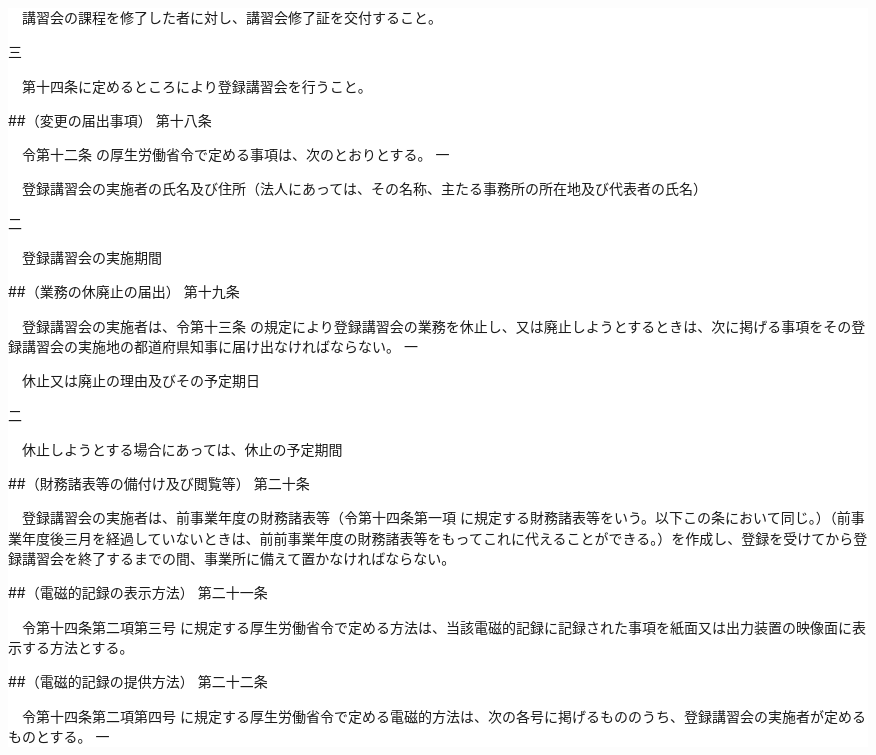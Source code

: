 　講習会の課程を修了した者に対し、講習会修了証を交付すること。

三

　第十四条に定めるところにより登録講習会を行うこと。




##（変更の届出事項）
第十八条

　令第十二条
の厚生労働省令で定める事項は、次のとおりとする。
一

　登録講習会の実施者の氏名及び住所（法人にあっては、その名称、主たる事務所の所在地及び代表者の氏名）

二

　登録講習会の実施期間




##（業務の休廃止の届出）
第十九条

　登録講習会の実施者は、令第十三条
の規定により登録講習会の業務を休止し、又は廃止しようとするときは、次に掲げる事項をその登録講習会の実施地の都道府県知事に届け出なければならない。
一

　休止又は廃止の理由及びその予定期日

二

　休止しようとする場合にあっては、休止の予定期間




##（財務諸表等の備付け及び閲覧等）
第二十条

　登録講習会の実施者は、前事業年度の財務諸表等（令第十四条第一項
に規定する財務諸表等をいう。以下この条において同じ。）（前事業年度後三月を経過していないときは、前前事業年度の財務諸表等をもってこれに代えることができる。）を作成し、登録を受けてから登録講習会を終了するまでの間、事業所に備えて置かなければならない。



##（電磁的記録の表示方法）
第二十一条

　令第十四条第二項第三号
に規定する厚生労働省令で定める方法は、当該電磁的記録に記録された事項を紙面又は出力装置の映像面に表示する方法とする。



##（電磁的記録の提供方法）
第二十二条

　令第十四条第二項第四号
に規定する厚生労働省令で定める電磁的方法は、次の各号に掲げるもののうち、登録講習会の実施者が定めるものとする。
一
